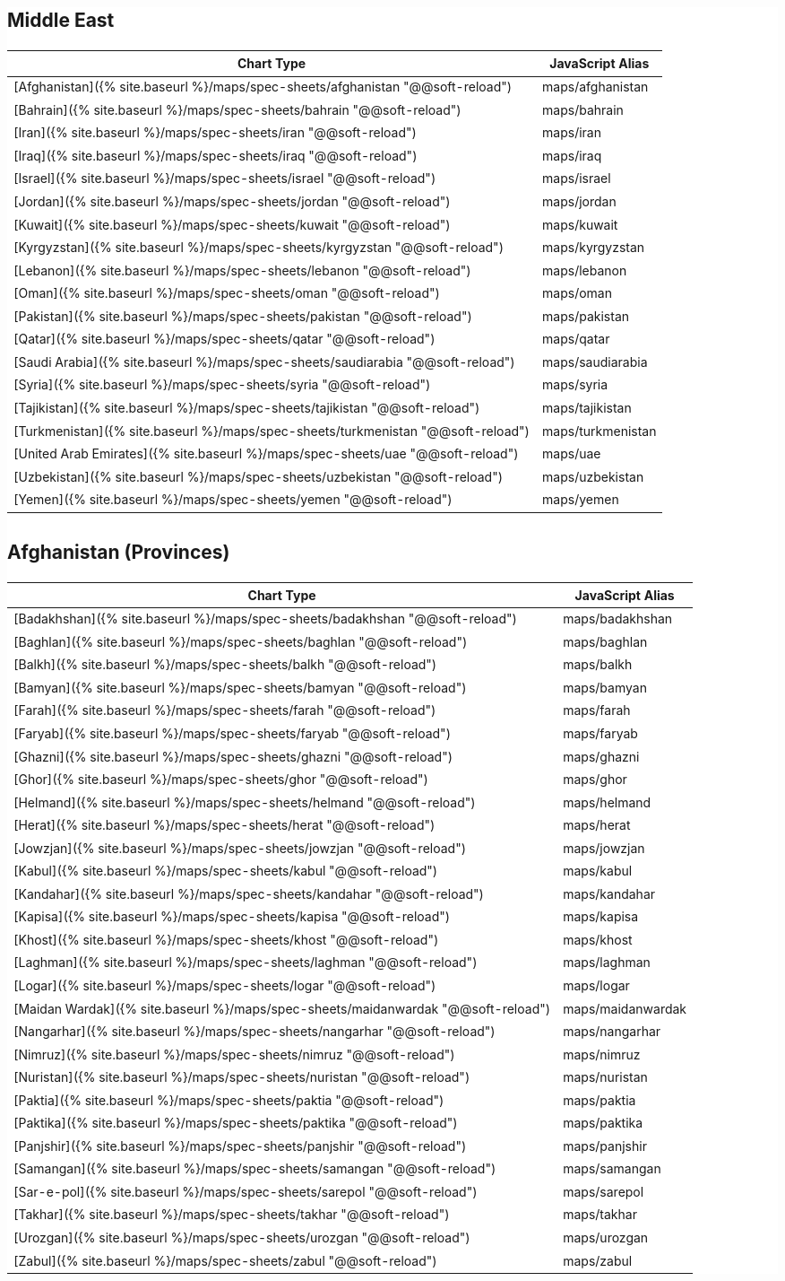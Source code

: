 ## Middle East

Chart Type|JavaScript Alias|
-|-
[Afghanistan]({% site.baseurl %}/maps/spec-sheets/afghanistan "@@soft-reload")|maps/afghanistan|
[Bahrain]({% site.baseurl %}/maps/spec-sheets/bahrain "@@soft-reload")|maps/bahrain|
[Iran]({% site.baseurl %}/maps/spec-sheets/iran "@@soft-reload")|maps/iran|
[Iraq]({% site.baseurl %}/maps/spec-sheets/iraq "@@soft-reload")|maps/iraq|
[Israel]({% site.baseurl %}/maps/spec-sheets/israel "@@soft-reload")|maps/israel|
[Jordan]({% site.baseurl %}/maps/spec-sheets/jordan "@@soft-reload")|maps/jordan|
[Kuwait]({% site.baseurl %}/maps/spec-sheets/kuwait "@@soft-reload")|maps/kuwait|
[Kyrgyzstan]({% site.baseurl %}/maps/spec-sheets/kyrgyzstan "@@soft-reload")|maps/kyrgyzstan|
[Lebanon]({% site.baseurl %}/maps/spec-sheets/lebanon "@@soft-reload")|maps/lebanon|
[Oman]({% site.baseurl %}/maps/spec-sheets/oman "@@soft-reload")|maps/oman|
[Pakistan]({% site.baseurl %}/maps/spec-sheets/pakistan "@@soft-reload")|maps/pakistan|
[Qatar]({% site.baseurl %}/maps/spec-sheets/qatar "@@soft-reload")|maps/qatar|
[Saudi Arabia]({% site.baseurl %}/maps/spec-sheets/saudiarabia "@@soft-reload")|maps/saudiarabia|
[Syria]({% site.baseurl %}/maps/spec-sheets/syria "@@soft-reload")|maps/syria|
[Tajikistan]({% site.baseurl %}/maps/spec-sheets/tajikistan "@@soft-reload")|maps/tajikistan|
[Turkmenistan]({% site.baseurl %}/maps/spec-sheets/turkmenistan "@@soft-reload")|maps/turkmenistan|
[United Arab Emirates]({% site.baseurl %}/maps/spec-sheets/uae "@@soft-reload")|maps/uae|
[Uzbekistan]({% site.baseurl %}/maps/spec-sheets/uzbekistan "@@soft-reload")|maps/uzbekistan|
[Yemen]({% site.baseurl %}/maps/spec-sheets/yemen "@@soft-reload")|maps/yemen|

## Afghanistan (Provinces)

Chart Type|JavaScript Alias|
-|-
[Badakhshan]({% site.baseurl %}/maps/spec-sheets/badakhshan "@@soft-reload")|maps/badakhshan|
[Baghlan]({% site.baseurl %}/maps/spec-sheets/baghlan "@@soft-reload")|maps/baghlan|
[Balkh]({% site.baseurl %}/maps/spec-sheets/balkh "@@soft-reload")|maps/balkh|
[Bamyan]({% site.baseurl %}/maps/spec-sheets/bamyan "@@soft-reload")|maps/bamyan|
[Farah]({% site.baseurl %}/maps/spec-sheets/farah "@@soft-reload")|maps/farah|
[Faryab]({% site.baseurl %}/maps/spec-sheets/faryab "@@soft-reload")|maps/faryab|
[Ghazni]({% site.baseurl %}/maps/spec-sheets/ghazni "@@soft-reload")|maps/ghazni|
[Ghor]({% site.baseurl %}/maps/spec-sheets/ghor "@@soft-reload")|maps/ghor|
[Helmand]({% site.baseurl %}/maps/spec-sheets/helmand "@@soft-reload")|maps/helmand|
[Herat]({% site.baseurl %}/maps/spec-sheets/herat "@@soft-reload")|maps/herat|
[Jowzjan]({% site.baseurl %}/maps/spec-sheets/jowzjan "@@soft-reload")|maps/jowzjan|
[Kabul]({% site.baseurl %}/maps/spec-sheets/kabul "@@soft-reload")|maps/kabul|
[Kandahar]({% site.baseurl %}/maps/spec-sheets/kandahar "@@soft-reload")|maps/kandahar|
[Kapisa]({% site.baseurl %}/maps/spec-sheets/kapisa "@@soft-reload")|maps/kapisa|
[Khost]({% site.baseurl %}/maps/spec-sheets/khost "@@soft-reload")|maps/khost|
[Laghman]({% site.baseurl %}/maps/spec-sheets/laghman "@@soft-reload")|maps/laghman|
[Logar]({% site.baseurl %}/maps/spec-sheets/logar "@@soft-reload")|maps/logar|
[Maidan Wardak]({% site.baseurl %}/maps/spec-sheets/maidanwardak "@@soft-reload")|maps/maidanwardak|
[Nangarhar]({% site.baseurl %}/maps/spec-sheets/nangarhar "@@soft-reload")|maps/nangarhar|
[Nimruz]({% site.baseurl %}/maps/spec-sheets/nimruz "@@soft-reload")|maps/nimruz|
[Nuristan]({% site.baseurl %}/maps/spec-sheets/nuristan "@@soft-reload")|maps/nuristan|
[Paktia]({% site.baseurl %}/maps/spec-sheets/paktia "@@soft-reload")|maps/paktia|
[Paktika]({% site.baseurl %}/maps/spec-sheets/paktika "@@soft-reload")|maps/paktika|
[Panjshir]({% site.baseurl %}/maps/spec-sheets/panjshir "@@soft-reload")|maps/panjshir|
[Samangan]({% site.baseurl %}/maps/spec-sheets/samangan "@@soft-reload")|maps/samangan|
[Sar-e-pol]({% site.baseurl %}/maps/spec-sheets/sarepol "@@soft-reload")|maps/sarepol|
[Takhar]({% site.baseurl %}/maps/spec-sheets/takhar "@@soft-reload")|maps/takhar|
[Urozgan]({% site.baseurl %}/maps/spec-sheets/urozgan "@@soft-reload")|maps/urozgan|
[Zabul]({% site.baseurl %}/maps/spec-sheets/zabul "@@soft-reload")|maps/zabul|
